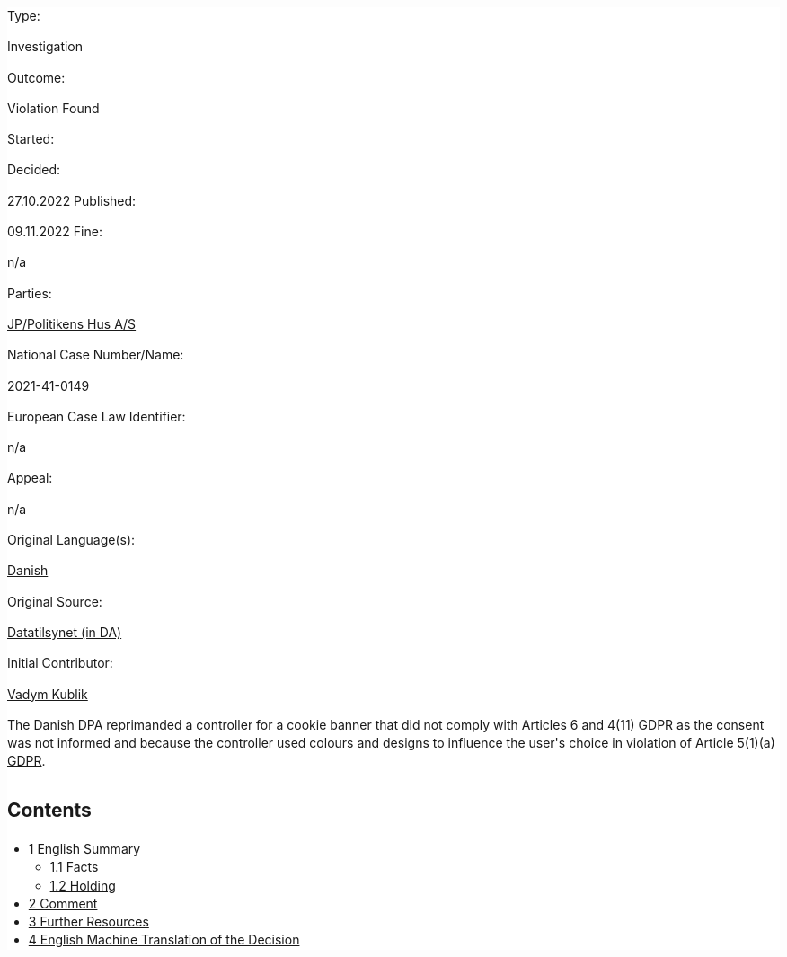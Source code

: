 Type:

Investigation

Outcome:

Violation Found

Started:

Decided:

27.10.2022 Published:

09.11.2022 Fine:

n/a

Parties:

[JP/Politikens Hus A/S](https://ekstrabladet.dk/)

National Case Number/Name:

2021-41-0149

European Case Law Identifier:

n/a

Appeal:

n/a

Original Language(s):

[Danish](/index.php?title=Category:Danish "Category:Danish")

Original Source:

[Datatilsynet (in DA)](https://www.datatilsynet.dk/afgoerelser/afgoerelser/2022/okt/alvorlig-kritik-af-jppolitikens-samtykkeloesning-paa-wwwebdk)

Initial Contributor:

[Vadym Kublik](https://gdprhub.eu/index.php?title=User:Vadkub)

The Danish DPA reprimanded a controller for a cookie banner that did not comply with [Articles 6](/index.php?title=Article_6_GDPR "Article 6 GDPR") and [4(11) GDPR](/index.php?title=Article_4_GDPR#11 "Article 4 GDPR") as the consent was not informed and because the controller used colours and designs to influence the user's choice in violation of [Article 5(1)(a) GDPR](/index.php?title=Article_5_GDPR#1a "Article 5 GDPR").

## Contents

*   [1 English Summary](#English_Summary)
    *   [1.1 Facts](#Facts)
    *   [1.2 Holding](#Holding)
*   [2 Comment](#Comment)
*   [3 Further Resources](#Further_Resources)
*   [4 English Machine Translation of the Decision](#English_Machine_Translation_of_the_Decision)
